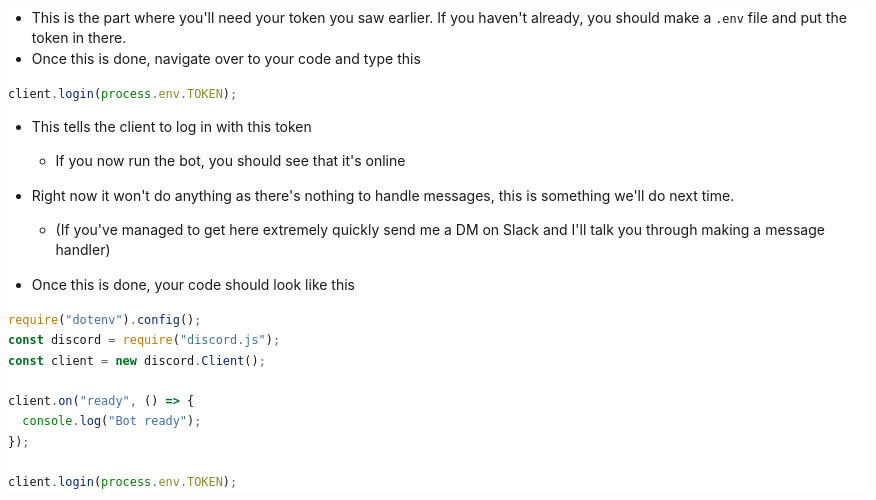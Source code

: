 - This is the part where you'll need your token you saw earlier. If you haven't already, you should make a `.env` file and put the token in there.
- Once this is done, navigate over to your code and type this

```js
client.login(process.env.TOKEN);
```

- This tells the client to log in with this token
  - If you now run the bot, you should see that it's online
- Right now it won't do anything as there's nothing to handle messages, this is something we'll do next time.

  - (If you've managed to get here extremely quickly send me a DM on Slack and I'll talk you through making a message handler)

- Once this is done, your code should look like this

```js
require("dotenv").config();
const discord = require("discord.js");
const client = new discord.Client();

client.on("ready", () => {
  console.log("Bot ready");
});

client.login(process.env.TOKEN);
```
